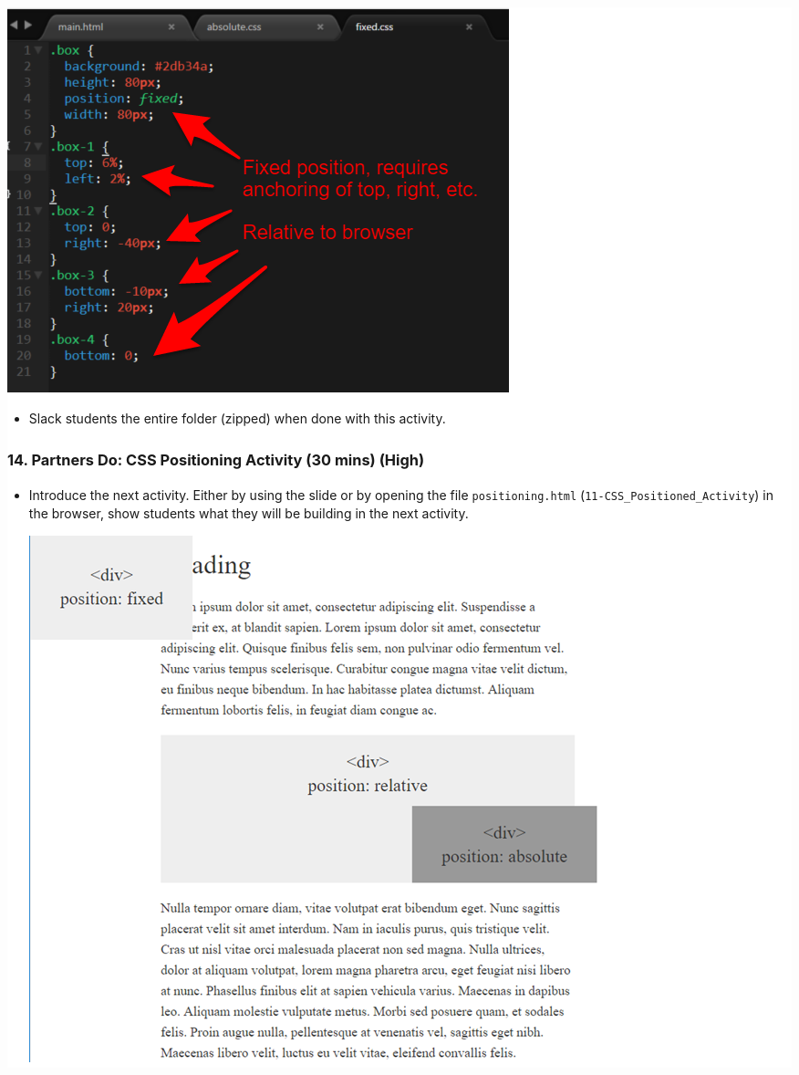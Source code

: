   ![3-Positioning_4](Images/3-Positioning_4.png)

* Slack students the entire folder (zipped) when done with this activity. 

### 14. Partners Do: CSS Positioning Activity (30 mins) (High)

* Introduce the next activity. Either by using the slide or by opening the file `positioning.html` (`11-CSS_Positioned_Activity`) in the browser, show students what they will be building in the next activity.

  ![4-PositioningActivity](Images/4-PositioningActivity.png)
